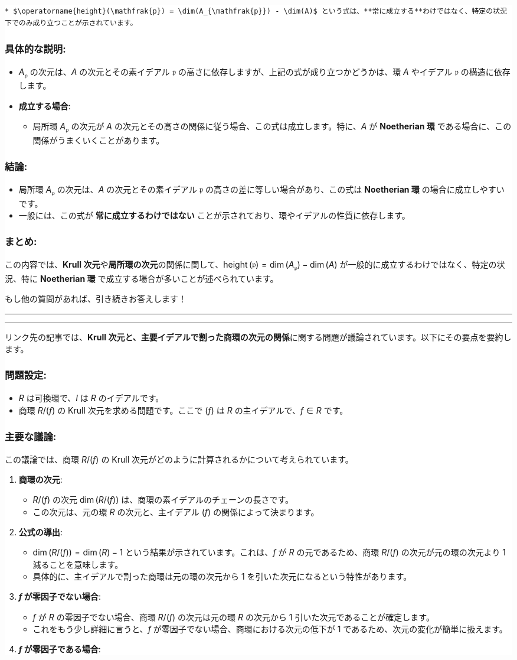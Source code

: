     * $\operatorname{height}(\mathfrak{p}) = \dim(A_{\mathfrak{p}}) - \dim(A)$ という式は、**常に成立する**わけではなく、特定の状況下でのみ成り立つことが示されています。

### 具体的な説明:

* $A_{\mathfrak{p}}$ の次元は、$A$ の次元とその素イデアル $\mathfrak{p}$ の高さに依存しますが、上記の式が成り立つかどうかは、環 $A$ やイデアル $\mathfrak{p}$ の構造に依存します。
* **成立する場合**:

  * 局所環 $A_{\mathfrak{p}}$ の次元が $A$ の次元とその高さの関係に従う場合、この式は成立します。特に、$A$ が **Noetherian 環** である場合に、この関係がうまくいくことがあります。

### 結論:

* 局所環 $A_{\mathfrak{p}}$ の次元は、$A$ の次元とその素イデアル $\mathfrak{p}$ の高さの差に等しい場合があり、この式は **Noetherian 環** の場合に成立しやすいです。
* 一般には、この式が **常に成立するわけではない** ことが示されており、環やイデアルの性質に依存します。

### まとめ:

この内容では、**Krull 次元**や**局所環の次元**の関係に関して、$\operatorname{height}(\mathfrak{p}) = \dim(A_{\mathfrak{p}}) - \dim(A)$ が一般的に成立するわけではなく、特定の状況、特に **Noetherian 環** で成立する場合が多いことが述べられています。

もし他の質問があれば、引き続きお答えします！

---
---

リンク先の記事では、**Krull 次元と、主要イデアルで割った商環の次元の関係**に関する問題が議論されています。以下にその要点を要約します。

### 問題設定:

* $R$ は可換環で、$I$ は $R$ のイデアルです。
* 商環 $R/(f)$ の Krull 次元を求める問題です。ここで $(f)$ は $R$ の主イデアルで、$f \in R$ です。

### 主要な議論:

この議論では、商環 $R/(f)$ の Krull 次元がどのように計算されるかについて考えられています。

1. **商環の次元**:

   * $R/(f)$ の次元 $\dim(R/(f))$ は、商環の素イデアルのチェーンの長さです。
   * この次元は、元の環 $R$ の次元と、主イデアル $(f)$ の関係によって決まります。

2. **公式の導出**:

   * $\dim(R/(f)) = \dim(R) - 1$ という結果が示されています。これは、$f$ が $R$ の元であるため、商環 $R/(f)$ の次元が元の環の次元より 1 減ることを意味します。
   * 具体的に、主イデアルで割った商環は元の環の次元から 1 を引いた次元になるという特性があります。

3. **$f$ が零因子でない場合**:

   * $f$ が $R$ の零因子でない場合、商環 $R/(f)$ の次元は元の環 $R$ の次元から 1 引いた次元であることが確定します。
   * これをもう少し詳細に言うと、$f$ が零因子でない場合、商環における次元の低下が 1 であるため、次元の変化が簡単に扱えます。

4. **$f$ が零因子である場合**:
